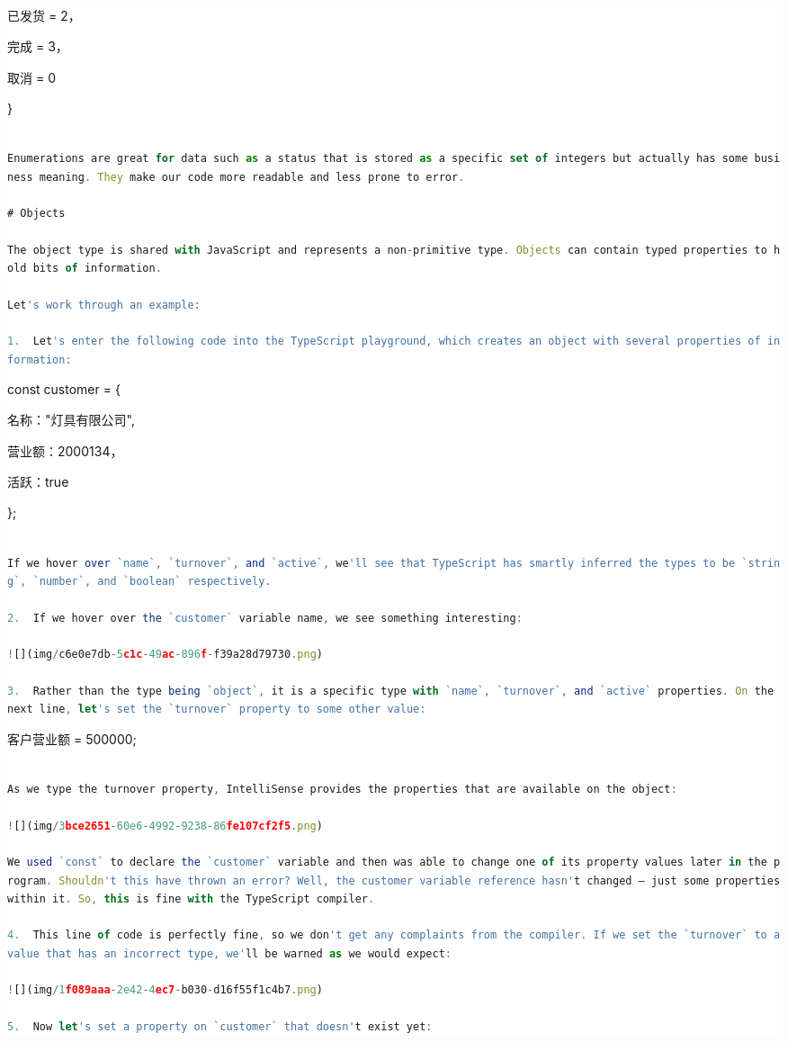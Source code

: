 已发货 = 2，

完成 = 3，

取消 = 0

}

```jsx

Enumerations are great for data such as a status that is stored as a specific set of integers but actually has some business meaning. They make our code more readable and less prone to error.

# Objects

The object type is shared with JavaScript and represents a non-primitive type. Objects can contain typed properties to hold bits of information.

Let's work through an example:

1.  Let's enter the following code into the TypeScript playground, which creates an object with several properties of information:

```

const customer = {

名称："灯具有限公司",

营业额：2000134，

活跃：true

};

```jsx

If we hover over `name`, `turnover`, and `active`, we'll see that TypeScript has smartly inferred the types to be `string`, `number`, and `boolean` respectively.

2.  If we hover over the `customer` variable name, we see something interesting:

![](img/c6e0e7db-5c1c-49ac-896f-f39a28d79730.png)

3.  Rather than the type being `object`, it is a specific type with `name`, `turnover`, and `active` properties. On the next line, let's set the `turnover` property to some other value:

```

客户营业额 = 500000;

```jsx

As we type the turnover property, IntelliSense provides the properties that are available on the object:

![](img/3bce2651-60e6-4992-9238-86fe107cf2f5.png)

We used `const` to declare the `customer` variable and then was able to change one of its property values later in the program. Shouldn't this have thrown an error? Well, the customer variable reference hasn't changed — just some properties within it. So, this is fine with the TypeScript compiler.

4.  This line of code is perfectly fine, so we don't get any complaints from the compiler. If we set the `turnover` to a value that has an incorrect type, we'll be warned as we would expect:

![](img/1f089aaa-2e42-4ec7-b030-d16f55f1c4b7.png)

5.  Now let's set a property on `customer` that doesn't exist yet:

```

